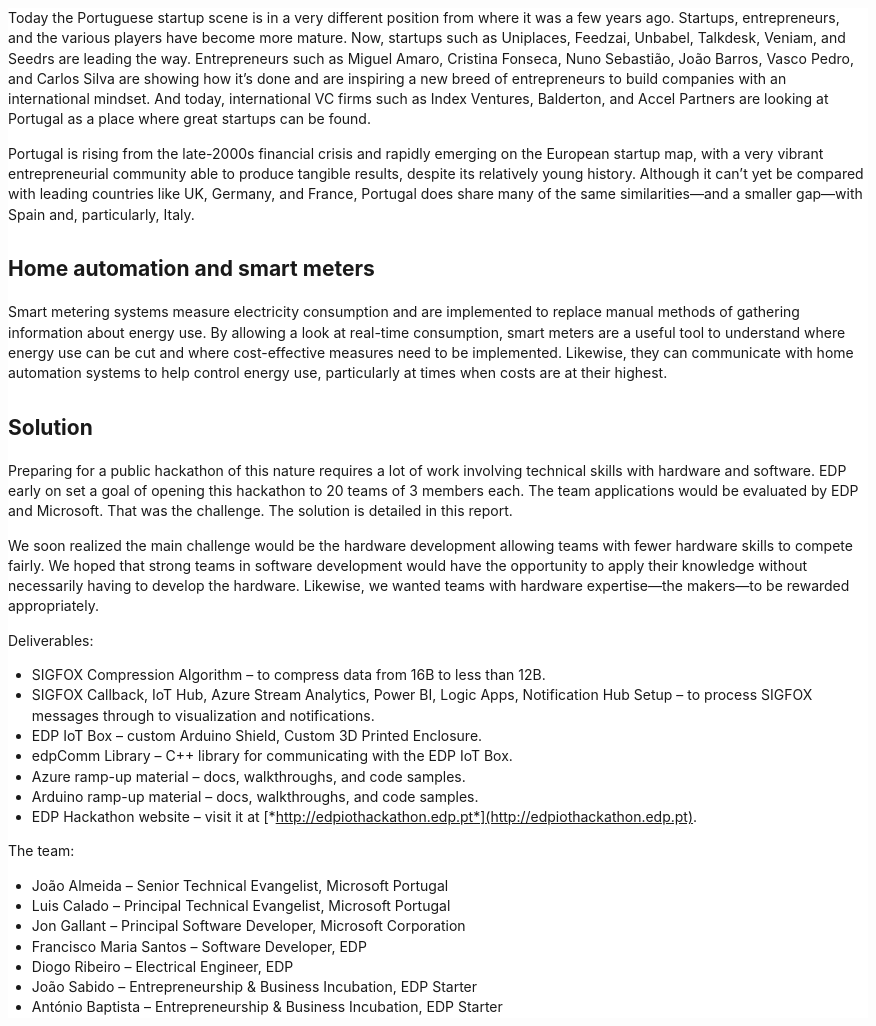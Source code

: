 Today the Portuguese startup scene is in a very different position from where it was a few years ago. Startups, entrepreneurs, and the various players have become more mature. Now, startups such as Uniplaces, Feedzai, Unbabel, Talkdesk, Veniam, and Seedrs are leading the way. Entrepreneurs such as Miguel Amaro, Cristina Fonseca, Nuno Sebastião, João Barros, Vasco Pedro, and Carlos Silva are showing how it’s done and are inspiring a new breed of entrepreneurs to build companies with an international mindset. And today, international VC firms such as Index Ventures, Balderton, and Accel Partners are looking at Portugal as a place where great startups can be found.

Portugal is rising from the late-2000s financial crisis and rapidly emerging on the European startup map, with a very vibrant entrepreneurial community able to produce tangible results, despite its relatively young history. Although it can’t yet be compared with leading countries like UK, Germany, and France, Portugal does share many of the same similarities—and a smaller gap—with Spain and, particularly, Italy.

## Home automation and smart meters ##

Smart metering systems measure electricity consumption and are implemented to replace manual methods of gathering information about energy use. By allowing a look at real-time consumption, smart meters are a useful tool to understand where energy use can be cut and where cost-effective measures need to be implemented. Likewise, they can communicate with home automation systems to help control energy use, particularly at times when costs are at their highest.

## Solution ##

Preparing for a public hackathon of this nature requires a lot of work involving technical skills with hardware and software. EDP early on set a goal of opening this hackathon to 20 teams of 3 members each. The team applications would be evaluated by EDP and Microsoft. That was the challenge. The solution is detailed in this report.

We soon realized the main challenge would be the hardware development allowing teams with fewer hardware skills to compete fairly. We hoped that strong teams in software development would have the opportunity to apply their knowledge without necessarily having to develop the hardware. Likewise, we wanted teams with hardware expertise—the makers—to be rewarded appropriately.

Deliverables:

- SIGFOX Compression Algorithm – to compress data from 16B to less than 12B.
- SIGFOX Callback, IoT Hub, Azure Stream Analytics, Power BI, Logic Apps, Notification Hub Setup – to process SIGFOX messages through to visualization and notifications.
- EDP IoT Box – custom Arduino Shield, Custom 3D Printed Enclosure.
- edpComm Library – C++ library for communicating with the EDP IoT Box.
- Azure ramp-up material – docs, walkthroughs, and code samples.
- Arduino ramp-up material – docs, walkthroughs, and code samples.
- EDP Hackathon website – visit it at [*http://edpiothackathon.edp.pt*](http://edpiothackathon.edp.pt). 

The team:

- João Almeida – Senior Technical Evangelist, Microsoft Portugal
- Luis Calado – Principal Technical Evangelist, Microsoft Portugal
- Jon Gallant – Principal Software Developer, Microsoft Corporation
- Francisco Maria Santos – Software Developer, EDP  
- Diogo Ribeiro – Electrical Engineer, EDP
- João Sabido – Entrepreneurship & Business Incubation, EDP Starter
- António Baptista – Entrepreneurship & Business Incubation, EDP Starter
